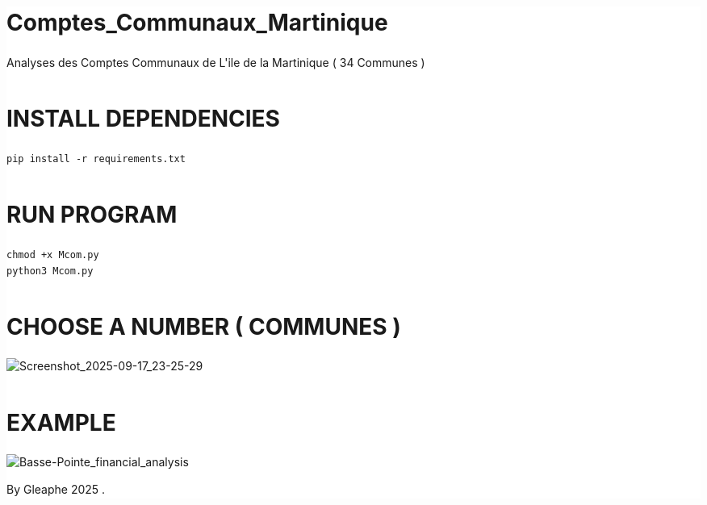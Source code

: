 # Comptes_Communaux_Martinique
Analyses des Comptes Communaux de L'ile de la Martinique ( 34 Communes )

# INSTALL DEPENDENCIES 

    pip install -r requirements.txt

# RUN PROGRAM

    chmod +x Mcom.py
    python3 Mcom.py

# CHOOSE A NUMBER ( COMMUNES ) 

<img width="662" height="465" alt="Screenshot_2025-09-17_23-25-29" src="https://github.com/user-attachments/assets/3ef34d22-a1ce-4bdf-8132-f281d3882fc0" />


# EXAMPLE 

<img width="5973" height="7069" alt="Basse-Pointe_financial_analysis" src="https://github.com/user-attachments/assets/85a48595-992d-430b-a51a-9cacfaaefd73" />


By Gleaphe 2025 .
